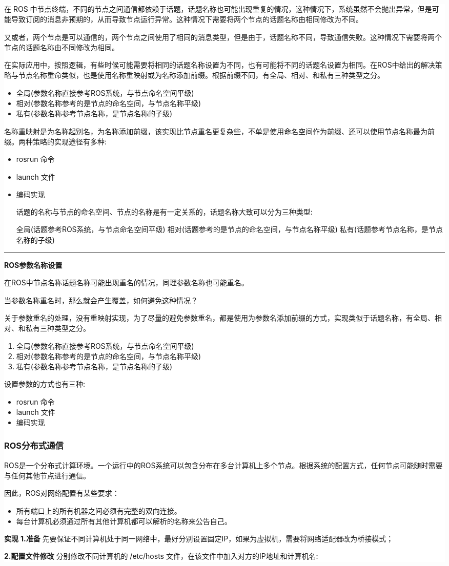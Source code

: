 在 ROS 中节点终端，不同的节点之间通信都依赖于话题，话题名称也可能出现重复的情况，这种情况下，系统虽然不会抛出异常，但是可能导致订阅的消息非预期的，从而导致节点运行异常。这种情况下需要将两个节点的话题名称由相同修改为不同。

又或者，两个节点是可以通信的，两个节点之间使用了相同的消息类型，但是由于，话题名称不同，导致通信失败。这种情况下需要将两个节点的话题名称由不同修改为相同。

在实际应用中，按照逻辑，有些时候可能需要将相同的话题名称设置为不同，也有可能将不同的话题名设置为相同。在ROS中给出的解决策略与节点名称重命类似，也是使用名称重映射或为名称添加前缀。根据前缀不同，有全局、相对、和私有三种类型之分。

- 全局(参数名称直接参考ROS系统，与节点命名空间平级)
- 相对(参数名称参考的是节点的命名空间，与节点名称平级)
- 私有(参数名称参考节点名称，是节点名称的子级)

名称重映射是为名称起别名，为名称添加前缀，该实现比节点重名更复杂些，不单是使用命名空间作为前缀、还可以使用节点名称最为前缀。两种策略的实现途径有多种:

- rosrun 命令
- launch 文件

- 编码实现
  
  话题的名称与节点的命名空间、节点的名称是有一定关系的，话题名称大致可以分为三种类型:
  
  全局(话题参考ROS系统，与节点命名空间平级)
相对(话题参考的是节点的命名空间，与节点名称平级)
私有(话题参考节点名称，是节点名称的子级)

***

**ROS参数名称设置**

在ROS中节点名称话题名称可能出现重名的情况，同理参数名称也可能重名。

当参数名称重名时，那么就会产生覆盖，如何避免这种情况？

关于参数重名的处理，没有重映射实现，为了尽量的避免参数重名，都是使用为参数名添加前缀的方式，实现类似于话题名称，有全局、相对、和私有三种类型之分。

1. 全局(参数名称直接参考ROS系统，与节点命名空间平级)
2. 相对(参数名称参考的是节点的命名空间，与节点名称平级)
3. 私有(参数名称参考节点名称，是节点名称的子级)

设置参数的方式也有三种:

- rosrun 命令
- launch 文件
- 编码实现

### ROS分布式通信

ROS是一个分布式计算环境。一个运行中的ROS系统可以包含分布在多台计算机上多个节点。根据系统的配置方式，任何节点可能随时需要与任何其他节点进行通信。

因此，ROS对网络配置有某些要求：

- 所有端口上的所有机器之间必须有完整的双向连接。
- 每台计算机必须通过所有其他计算机都可以解析的名称来公告自己。

**实现**
**1.准备**
先要保证不同计算机处于同一网络中，最好分别设置固定IP，如果为虚拟机，需要将网络适配器改为桥接模式；

**2.配置文件修改**
分别修改不同计算机的 /etc/hosts 文件，在该文件中加入对方的IP地址和计算机名:
